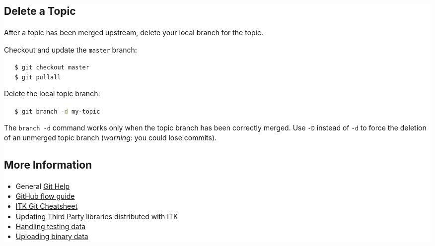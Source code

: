 Delete a Topic
--------------

After a topic has been merged upstream, delete your local branch for the topic.

Checkout and update the `master` branch:

```sh
   $ git checkout master
   $ git pullall
```

Delete the local topic branch:

```sh
   $ git branch -d my-topic
```

The `branch -d` command works only when the topic branch has been correctly
merged. Use `-D` instead of `-d` to force the deletion of an unmerged topic
branch (*warning*: you could lose commits).


More Information
----------------

- General [Git Help]
- [GitHub flow guide]
- [ITK Git Cheatsheet]
- [Updating Third Party] libraries distributed with ITK
- [Handling testing data](Documentation/Data.md)
- [Uploading binary data](Documentation/UploadBinaryData.md)

[ITK Git Cheatsheet]: Documentation/GitCheatSheet.pdf
[download instructions]: Documentation/Download.md
[Git Help]: Documentation/GitHelp.md
[Updating Third Party]: Documentation/Maintenance/UpdatingThirdParty.md

[`SetupForDevelopment.sh`]: https://github.com/InsightSoftwareConsortium/ITK/blob/master/Utilities/SetupForDevelopment.sh
[`setup-git-aliases`]: https://github.com/InsightSoftwareConsortium/ITK/blob/master/Utilities/GitSetup/setup-git-aliases

[ITK's Discourse]: https://discourse.itk.org/

[Git]: http://git-scm.com
[GitHub flow guide]: https://guides.github.com/introduction/flow/index.html
